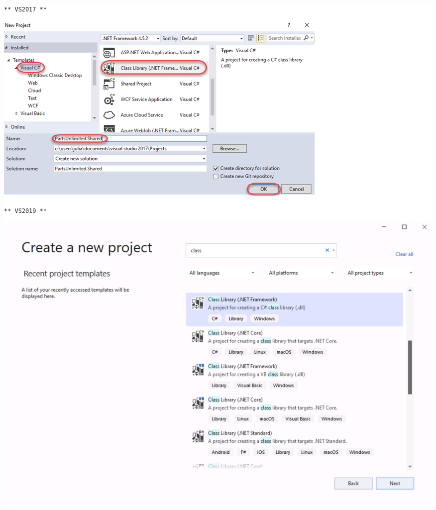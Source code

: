     ** VS2017 **

   ![](images/007.png)

    ** VS2019 **

   ![](images/create-project-vs2019.png)